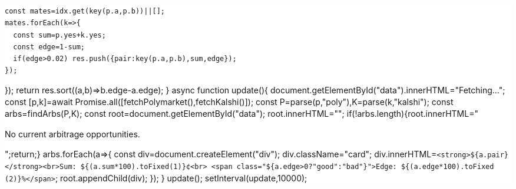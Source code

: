     const mates=idx.get(key(p.a,p.b))||[];
    mates.forEach(k=>{
      const sum=p.yes+k.yes;
      const edge=1-sum;
      if(edge>0.02) res.push({pair:key(p.a,p.b),sum,edge});
    });
  });
  return res.sort((a,b)=>b.edge-a.edge);
}
async function update(){
  document.getElementById("data").innerHTML="Fetching…";
  const [p,k]=await Promise.all([fetchPolymarket(),fetchKalshi()]);
  const P=parse(p,"poly"),K=parse(k,"kalshi");
  const arbs=findArbs(P,K);
  const root=document.getElementById("data");
  root.innerHTML="";
  if(!arbs.length){root.innerHTML="<p>No current arbitrage opportunities.</p>";return;}
  arbs.forEach(a=>{
    const div=document.createElement("div");
    div.className="card";
    div.innerHTML=`<strong>${a.pair}</strong><br>Sum: ${(a.sum*100).toFixed(1)}¢<br>
    <span class="${a.edge>0?"good":"bad"}">Edge: ${(a.edge*100).toFixed(2)}%</span>`;
    root.appendChild(div);
  });
}
update();
setInterval(update,10000);
</script>
</body>
</html>
